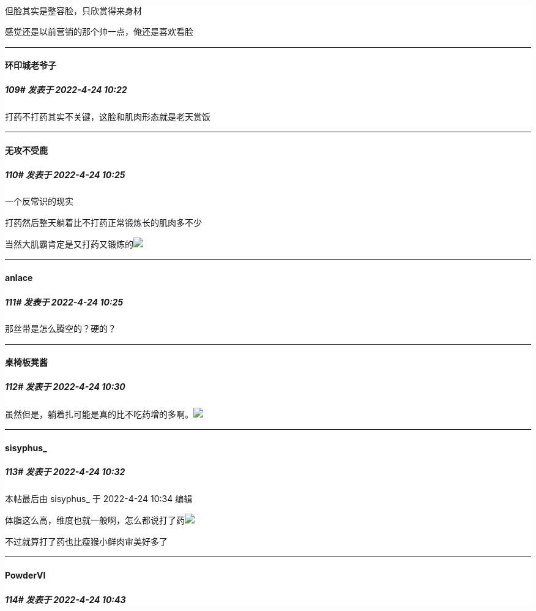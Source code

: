 但脸其实是整容脸，只欣赏得来身材 

感觉还是以前营销的那个帅一点，俺还是喜欢看脸

*****

####  环印城老爷子  
##### 109#       发表于 2022-4-24 10:22

打药不打药其实不关键，这脸和肌肉形态就是老天赏饭



*****

####  无攻不受鹿  
##### 110#       发表于 2022-4-24 10:25

一个反常识的现实

打药然后整天躺着比不打药正常锻炼长的肌肉多不少

当然大肌霸肯定是又打药又锻炼的<img src="https://static.saraba1st.com/image/smiley/face2017/067.png" referrerpolicy="no-referrer">

*****

####  anlace  
##### 111#       发表于 2022-4-24 10:25

那丝带是怎么腾空的？硬的？

*****

####  桌椅板凳酱  
##### 112#       发表于 2022-4-24 10:30

虽然但是，躺着扎可能是真的比不吃药增的多啊。<img src="https://static.saraba1st.com/image/smiley/face2017/065.png" referrerpolicy="no-referrer">



*****

####  sisyphus_  
##### 113#       发表于 2022-4-24 10:32

 本帖最后由 sisyphus_ 于 2022-4-24 10:34 编辑 

体脂这么高，维度也就一般啊，怎么都说打了药<img src="https://static.saraba1st.com/image/smiley/face2017/068.png" referrerpolicy="no-referrer">

不过就算打了药也比瘦猴小鲜肉审美好多了

*****

####  PowderVI  
##### 114#       发表于 2022-4-24 10:43
